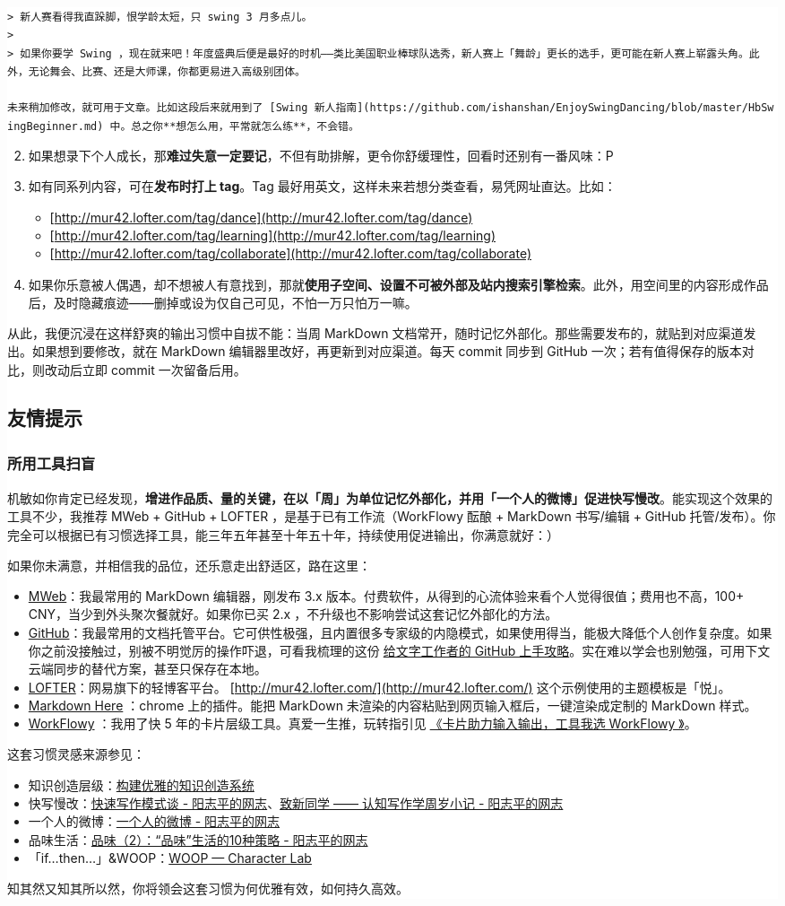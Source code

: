 	> 新人赛看得我直跺脚，恨学龄太短，只 swing 3 月多点儿。
	>
	> 如果你要学 Swing ，现在就来吧！年度盛典后便是最好的时机——类比美国职业棒球队选秀，新人赛上「舞龄」更长的选手，更可能在新人赛上崭露头角。此外，无论舞会、比赛、还是大师课，你都更易进入高级别团体。

	未来稍加修改，就可用于文章。比如这段后来就用到了 [Swing 新人指南](https://github.com/ishanshan/EnjoySwingDancing/blob/master/HbSwingBeginner.md) 中。总之你**想怎么用，平常就怎么练**，不会错。


2. 如果想录下个人成长，那**难过失意一定要记**，不但有助排解，更令你舒缓理性，回看时还别有一番风味：P

3. 如有同系列内容，可在**发布时打上 tag**。Tag 最好用英文，这样未来若想分类查看，易凭网址直达。比如：

	- [http://mur42.lofter.com/tag/dance](http://mur42.lofter.com/tag/dance)
	- [http://mur42.lofter.com/tag/learning](http://mur42.lofter.com/tag/learning)
	- [http://mur42.lofter.com/tag/collaborate](http://mur42.lofter.com/tag/collaborate)

4. 如果你乐意被人偶遇，却不想被人有意找到，那就**使用子空间、设置不可被外部及站内搜索引擎检索**。此外，用空间里的内容形成作品后，及时隐藏痕迹——删掉或设为仅自己可见，不怕一万只怕万一嘛。



从此，我便沉浸在这样舒爽的输出习惯中自拔不能：当周 MarkDown 文档常开，随时记忆外部化。那些需要发布的，就贴到对应渠道发出。如果想到要修改，就在 MarkDown 编辑器里改好，再更新到对应渠道。每天 commit 同步到 GitHub 一次；若有值得保存的版本对比，则改动后立即 commit 一次留备后用。





## 友情提示

### 所用工具扫盲

机敏如你肯定已经发现，**增进作品质、量的关键，在以「周」为单位记忆外部化，并用「一个人的微博」促进快写慢改**。能实现这个效果的工具不少，我推荐 MWeb + GitHub + LOFTER ，是基于已有工作流（WorkFlowy 酝酿 + MarkDown 书写/编辑 + GitHub 托管/发布）。你完全可以根据已有习惯选择工具，能三年五年甚至十年五十年，持续使用促进输出，你满意就好：）

如果你未满意，并相信我的品位，还乐意走出舒适区，路在这里：

- [MWeb](https://www.mweb.im/)：我最常用的 MarkDown 编辑器，刚发布 3.x 版本。付费软件，从得到的心流体验来看个人觉得很值；费用也不高，100+ CNY，当少到外头聚次餐就好。如果你已买 2.x ，不升级也不影响尝试这套记忆外部化的方法。
- [GitHub](https://github.com/)：我最常用的文档托管平台。它可供性极强，且内置很多专家级的内隐模式，如果使用得当，能极大降低个人创作复杂度。如果你之前没接触过，别被不明觉厉的操作吓退，可看我梳理的这份 [给文字工作者的 GitHub 上手攻略](https://ishanshan.im/tool/HbGitHubPre)。实在难以学会也别勉强，可用下文云端同步的替代方案，甚至只保存在本地。
- [LOFTER](http://lofter.com/)：网易旗下的轻博客平台。 [http://mur42.lofter.com/](http://mur42.lofter.com/) 这个示例使用的主题模板是「悦」。
- [Markdown Here](https://markdown-here.com/) ：chrome 上的插件。能把 MarkDown 未渲染的内容粘贴到网页输入框后，一键渲染成定制的 MarkDown 样式。
- [WorkFlowy](https://workflowy.com/) ：我用了快 5 年的卡片层级工具。真爱一生推，玩转指引见 [《卡片助力输入输出，工具我选 WorkFlowy 》](https://ishanshan.im/selfedu/HbOutputOwetoWorkFlowy.html)。

这套习惯灵感来源参见：

- 知识创造层级：[构建优雅的知识创造系统](https://mp.weixin.qq.com/s/j6fqcvzER6gv1JnPBqnYkA)
- 快写慢改：[快速写作模式谈 - 阳志平的网志](https://www.yangzhiping.com/psy/writers-model.html)、[致新同学 —— 认知写作学周岁小记 - 阳志平的网志](https://www.yangzhiping.com/psy/YangToWriter003.html)
- 一个人的微博：[一个人的微博 - 阳志平的网志](https://www.yangzhiping.com/psy/quiet.html)
- 品味生活：[品味（2）：“品味”生活的10种策略 - 阳志平的网志](https://www.yangzhiping.com/psy/savoring-10.html)
- 「if…then…」&WOOP：[WOOP — Character Lab](https://www.characterlab.org/woop/)

知其然又知其所以然，你将领会这套习惯为何优雅有效，如何持久高效。
